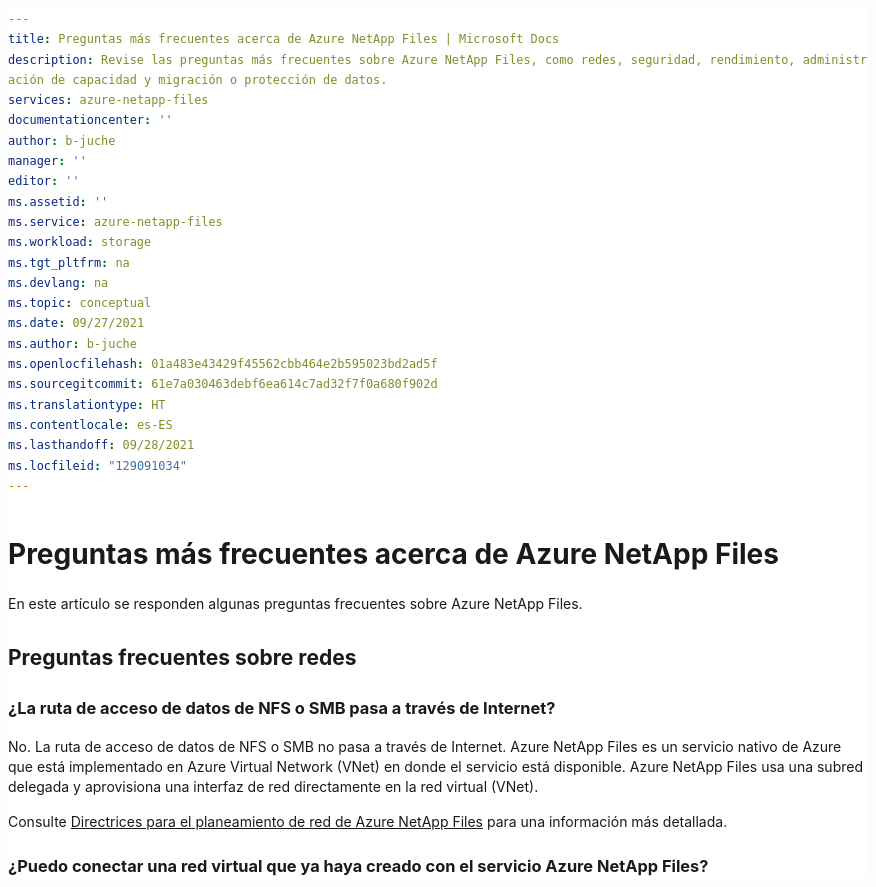 ```yaml
---
title: Preguntas más frecuentes acerca de Azure NetApp Files | Microsoft Docs
description: Revise las preguntas más frecuentes sobre Azure NetApp Files, como redes, seguridad, rendimiento, administración de capacidad y migración o protección de datos.
services: azure-netapp-files
documentationcenter: ''
author: b-juche
manager: ''
editor: ''
ms.assetid: ''
ms.service: azure-netapp-files
ms.workload: storage
ms.tgt_pltfrm: na
ms.devlang: na
ms.topic: conceptual
ms.date: 09/27/2021
ms.author: b-juche
ms.openlocfilehash: 01a483e43429f45562cbb464e2b595023bd2ad5f
ms.sourcegitcommit: 61e7a030463debf6ea614c7ad32f7f0a680f902d
ms.translationtype: HT
ms.contentlocale: es-ES
ms.lasthandoff: 09/28/2021
ms.locfileid: "129091034"
---
```

# <a name="faqs-about-azure-netapp-files"></a>Preguntas más frecuentes acerca de Azure NetApp Files

En este artículo se responden algunas preguntas frecuentes sobre Azure NetApp Files. 

## <a name="networking-faqs"></a>Preguntas frecuentes sobre redes

### <a name="does-the-data-path-for-nfs-or-smb-go-over-the-internet"></a>¿La ruta de acceso de datos de NFS o SMB pasa a través de Internet?  

No. La ruta de acceso de datos de NFS o SMB no pasa a través de Internet. Azure NetApp Files es un servicio nativo de Azure que está implementado en Azure Virtual Network (VNet) en donde el servicio está disponible. Azure NetApp Files usa una subred delegada y aprovisiona una interfaz de red directamente en la red virtual (VNet). 

Consulte [Directrices para el planeamiento de red de Azure NetApp Files](./azure-netapp-files-network-topologies.md) para una información más detallada.  

### <a name="can-i-connect-a-vnet-that-i-already-created-to-the-azure-netapp-files-service"></a>¿Puedo conectar una red virtual que ya haya creado con el servicio Azure NetApp Files?

